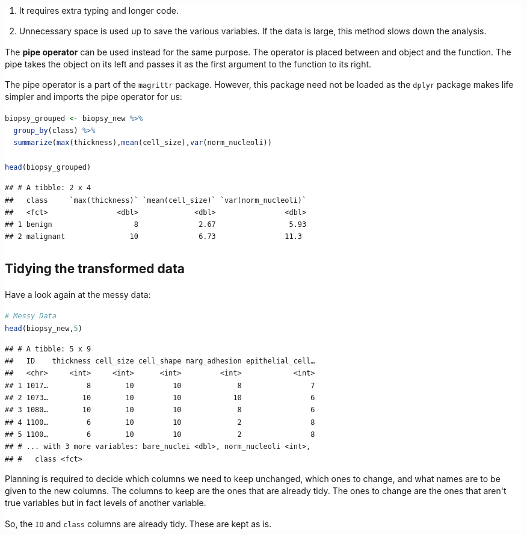 1. It requires extra typing and longer code.

2. Unnecessary space is used up to save the various variables. If the data is large, this method slows down the analysis.

The **pipe operator** can be used instead for the same purpose. The operator is placed between and object and the function. The pipe takes the object on its left and passes it as the first argument to the function to its right.

The pipe operator is a part of the `magrittr` package. However, this package need not be loaded as the `dplyr` package makes life simpler and imports the pipe operator for us:

```r
biopsy_grouped <- biopsy_new %>% 
  group_by(class) %>% 
  summarize(max(thickness),mean(cell_size),var(norm_nucleoli))

head(biopsy_grouped)
```

```
## # A tibble: 2 x 4
##   class     `max(thickness)` `mean(cell_size)` `var(norm_nucleoli)`
##   <fct>                <dbl>             <dbl>                <dbl>
## 1 benign                   8              2.67                 5.93
## 2 malignant               10              6.73                11.3
```


## Tidying the transformed data

Have a look again at the messy data:


```r
# Messy Data
head(biopsy_new,5)
```

```
## # A tibble: 5 x 9
##   ID    thickness cell_size cell_shape marg_adhesion epithelial_cell…
##   <chr>     <int>     <int>      <int>         <int>            <int>
## 1 1017…         8        10         10             8                7
## 2 1073…        10        10         10            10                6
## 3 1080…        10        10         10             8                6
## 4 1100…         6        10         10             2                8
## 5 1100…         6        10         10             2                8
## # ... with 3 more variables: bare_nuclei <dbl>, norm_nucleoli <int>,
## #   class <fct>
```

Planning is required to decide which columns we need to keep unchanged, which ones to change, and what names are to be given to the new columns. The columns to keep are the ones that are already tidy. The ones to change are the ones that aren't true variables but in fact levels of another variable.

So, the `ID` and `class` columns are already tidy. These are kept as is.
